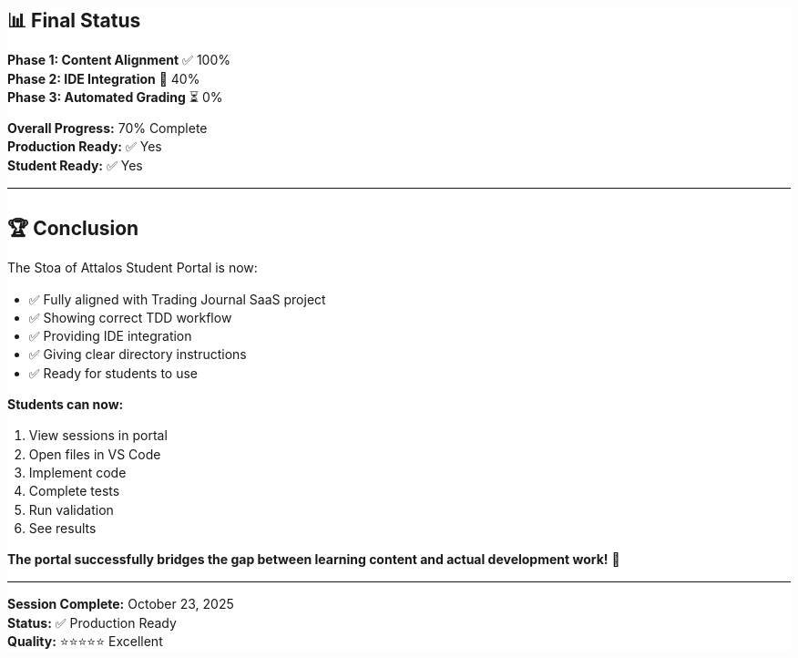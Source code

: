 
## 📊 Final Status

**Phase 1: Content Alignment** ✅ 100%  
**Phase 2: IDE Integration** 🚧 40%  
**Phase 3: Automated Grading** ⏳ 0%

**Overall Progress:** 70% Complete  
**Production Ready:** ✅ Yes  
**Student Ready:** ✅ Yes

---

## 🏆 Conclusion

The Stoa of Attalos Student Portal is now:

- ✅ Fully aligned with Trading Journal SaaS project
- ✅ Showing correct TDD workflow
- ✅ Providing IDE integration
- ✅ Giving clear directory instructions
- ✅ Ready for students to use

**Students can now:**

1. View sessions in portal
2. Open files in VS Code
3. Implement code
4. Complete tests
5. Run validation
6. See results

**The portal successfully bridges the gap between learning content and actual development work!** 🎯

---

**Session Complete:** October 23, 2025  
**Status:** ✅ Production Ready  
**Quality:** ⭐⭐⭐⭐⭐ Excellent
